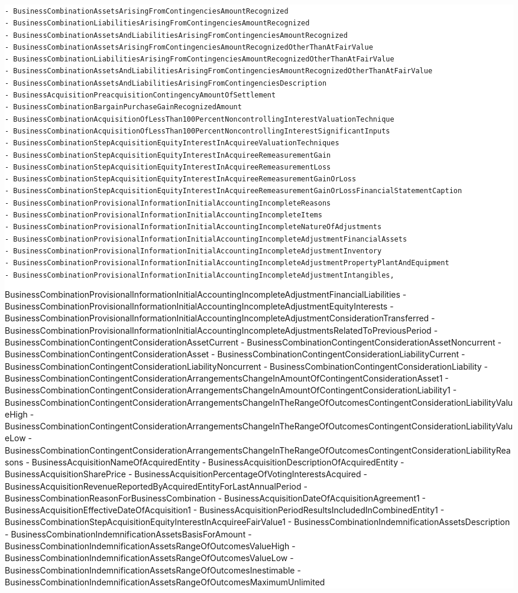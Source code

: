     - BusinessCombinationAssetsArisingFromContingenciesAmountRecognized
    - BusinessCombinationLiabilitiesArisingFromContingenciesAmountRecognized
    - BusinessCombinationAssetsAndLiabilitiesArisingFromContingenciesAmountRecognized
    - BusinessCombinationAssetsArisingFromContingenciesAmountRecognizedOtherThanAtFairValue
    - BusinessCombinationLiabilitiesArisingFromContingenciesAmountRecognizedOtherThanAtFairValue
    - BusinessCombinationAssetsAndLiabilitiesArisingFromContingenciesAmountRecognizedOtherThanAtFairValue
    - BusinessCombinationAssetsAndLiabilitiesArisingFromContingenciesDescription
    - BusinessAcquisitionPreacquisitionContingencyAmountOfSettlement
    - BusinessCombinationBargainPurchaseGainRecognizedAmount
    - BusinessCombinationAcquisitionOfLessThan100PercentNoncontrollingInterestValuationTechnique
    - BusinessCombinationAcquisitionOfLessThan100PercentNoncontrollingInterestSignificantInputs
    - BusinessCombinationStepAcquisitionEquityInterestInAcquireeValuationTechniques
    - BusinessCombinationStepAcquisitionEquityInterestInAcquireeRemeasurementGain
    - BusinessCombinationStepAcquisitionEquityInterestInAcquireeRemeasurementLoss
    - BusinessCombinationStepAcquisitionEquityInterestInAcquireeRemeasurementGainOrLoss
    - BusinessCombinationStepAcquisitionEquityInterestInAcquireeRemeasurementGainOrLossFinancialStatementCaption
    - BusinessCombinationProvisionalInformationInitialAccountingIncompleteReasons
    - BusinessCombinationProvisionalInformationInitialAccountingIncompleteItems
    - BusinessCombinationProvisionalInformationInitialAccountingIncompleteNatureOfAdjustments
    - BusinessCombinationProvisionalInformationInitialAccountingIncompleteAdjustmentFinancialAssets
    - BusinessCombinationProvisionalInformationInitialAccountingIncompleteAdjustmentInventory
    - BusinessCombinationProvisionalInformationInitialAccountingIncompleteAdjustmentPropertyPlantAndEquipment
    - BusinessCombinationProvisionalInformationInitialAccountingIncompleteAdjustmentIntangibles,
BusinessCombinationProvisionalInformationInitialAccountingIncompleteAdjustmentFinancialLiabilities
    - BusinessCombinationProvisionalInformationInitialAccountingIncompleteAdjustmentEquityInterests
    - BusinessCombinationProvisionalInformationInitialAccountingIncompleteAdjustmentConsiderationTransferred
    - BusinessCombinationProvisionalInformationInitialAccountingIncompleteAdjustmentsRelatedToPreviousPeriod
    - BusinessCombinationContingentConsiderationAssetCurrent
    - BusinessCombinationContingentConsiderationAssetNoncurrent
    - BusinessCombinationContingentConsiderationAsset
    - BusinessCombinationContingentConsiderationLiabilityCurrent
    - BusinessCombinationContingentConsiderationLiabilityNoncurrent
    - BusinessCombinationContingentConsiderationLiability
    - BusinessCombinationContingentConsiderationArrangementsChangeInAmountOfContingentConsiderationAsset1
    - BusinessCombinationContingentConsiderationArrangementsChangeInAmountOfContingentConsiderationLiability1
    - BusinessCombinationContingentConsiderationArrangementsChangeInTheRangeOfOutcomesContingentConsiderationLiabilityValueHigh
    - BusinessCombinationContingentConsiderationArrangementsChangeInTheRangeOfOutcomesContingentConsiderationLiabilityValueLow
    - BusinessCombinationContingentConsiderationArrangementsChangeInTheRangeOfOutcomesContingentConsiderationLiabilityReasons
    - BusinessAcquisitionNameOfAcquiredEntity
    - BusinessAcquisitionDescriptionOfAcquiredEntity
    - BusinessAcquisitionSharePrice
    - BusinessAcquisitionPercentageOfVotingInterestsAcquired
    - BusinessAcquisitionRevenueReportedByAcquiredEntityForLastAnnualPeriod
    - BusinessCombinationReasonForBusinessCombination
    - BusinessAcquisitionDateOfAcquisitionAgreement1
    - BusinessAcquisitionEffectiveDateOfAcquisition1
    - BusinessAcquisitionPeriodResultsIncludedInCombinedEntity1
    - BusinessCombinationStepAcquisitionEquityInterestInAcquireeFairValue1
    - BusinessCombinationIndemnificationAssetsDescription
    - BusinessCombinationIndemnificationAssetsBasisForAmount
    - BusinessCombinationIndemnificationAssetsRangeOfOutcomesValueHigh
    - BusinessCombinationIndemnificationAssetsRangeOfOutcomesValueLow
    - BusinessCombinationIndemnificationAssetsRangeOfOutcomesInestimable
    - BusinessCombinationIndemnificationAssetsRangeOfOutcomesMaximumUnlimited